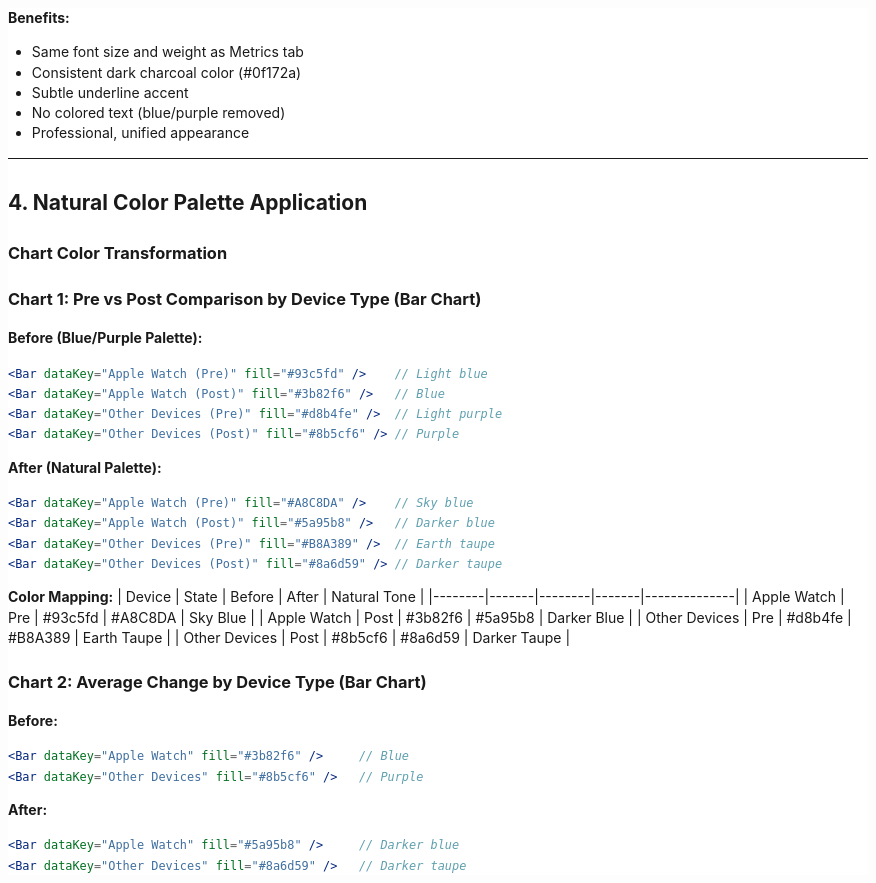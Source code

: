 **Benefits:**
- Same font size and weight as Metrics tab
- Consistent dark charcoal color (#0f172a)
- Subtle underline accent
- No colored text (blue/purple removed)
- Professional, unified appearance

---

## 4. Natural Color Palette Application

### Chart Color Transformation

### Chart 1: Pre vs Post Comparison by Device Type (Bar Chart)

**Before (Blue/Purple Palette):**
```jsx
<Bar dataKey="Apple Watch (Pre)" fill="#93c5fd" />    // Light blue
<Bar dataKey="Apple Watch (Post)" fill="#3b82f6" />   // Blue
<Bar dataKey="Other Devices (Pre)" fill="#d8b4fe" />  // Light purple
<Bar dataKey="Other Devices (Post)" fill="#8b5cf6" /> // Purple
```

**After (Natural Palette):**
```jsx
<Bar dataKey="Apple Watch (Pre)" fill="#A8C8DA" />    // Sky blue
<Bar dataKey="Apple Watch (Post)" fill="#5a95b8" />   // Darker blue
<Bar dataKey="Other Devices (Pre)" fill="#B8A389" />  // Earth taupe
<Bar dataKey="Other Devices (Post)" fill="#8a6d59" /> // Darker taupe
```

**Color Mapping:**
| Device | State | Before | After | Natural Tone |
|--------|-------|--------|-------|--------------|
| Apple Watch | Pre | #93c5fd | #A8C8DA | Sky Blue |
| Apple Watch | Post | #3b82f6 | #5a95b8 | Darker Blue |
| Other Devices | Pre | #d8b4fe | #B8A389 | Earth Taupe |
| Other Devices | Post | #8b5cf6 | #8a6d59 | Darker Taupe |

### Chart 2: Average Change by Device Type (Bar Chart)

**Before:**
```jsx
<Bar dataKey="Apple Watch" fill="#3b82f6" />     // Blue
<Bar dataKey="Other Devices" fill="#8b5cf6" />   // Purple
```

**After:**
```jsx
<Bar dataKey="Apple Watch" fill="#5a95b8" />     // Darker blue
<Bar dataKey="Other Devices" fill="#8a6d59" />   // Darker taupe
```
